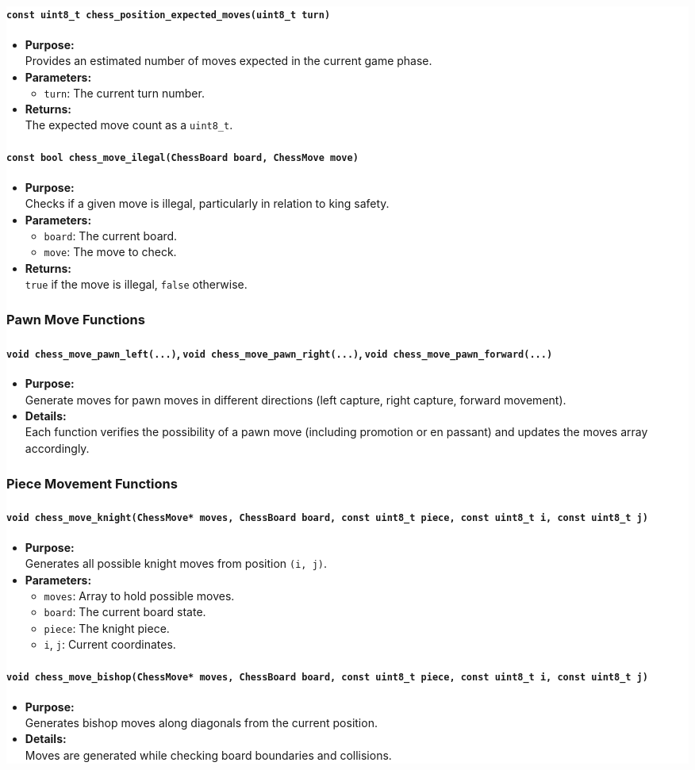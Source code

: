 #### `const uint8_t chess_position_expected_moves(uint8_t turn)`

- **Purpose:**  
  Provides an estimated number of moves expected in the current game phase.
- **Parameters:**  
  - `turn`: The current turn number.
- **Returns:**  
  The expected move count as a `uint8_t`.

#### `const bool chess_move_ilegal(ChessBoard board, ChessMove move)`

- **Purpose:**  
  Checks if a given move is illegal, particularly in relation to king safety.
- **Parameters:**  
  - `board`: The current board.
  - `move`: The move to check.
- **Returns:**  
  `true` if the move is illegal, `false` otherwise.

### Pawn Move Functions

#### `void chess_move_pawn_left(...)`, `void chess_move_pawn_right(...)`, `void chess_move_pawn_forward(...)`

- **Purpose:**  
  Generate moves for pawn moves in different directions (left capture, right capture, forward movement).
- **Details:**  
  Each function verifies the possibility of a pawn move (including promotion or en passant) and updates the moves array accordingly.

### Piece Movement Functions

#### `void chess_move_knight(ChessMove* moves, ChessBoard board, const uint8_t piece, const uint8_t i, const uint8_t j)`

- **Purpose:**  
  Generates all possible knight moves from position `(i, j)`.
- **Parameters:**  
  - `moves`: Array to hold possible moves.
  - `board`: The current board state.
  - `piece`: The knight piece.
  - `i`, `j`: Current coordinates.

#### `void chess_move_bishop(ChessMove* moves, ChessBoard board, const uint8_t piece, const uint8_t i, const uint8_t j)`

- **Purpose:**  
  Generates bishop moves along diagonals from the current position.
- **Details:**  
  Moves are generated while checking board boundaries and collisions.
